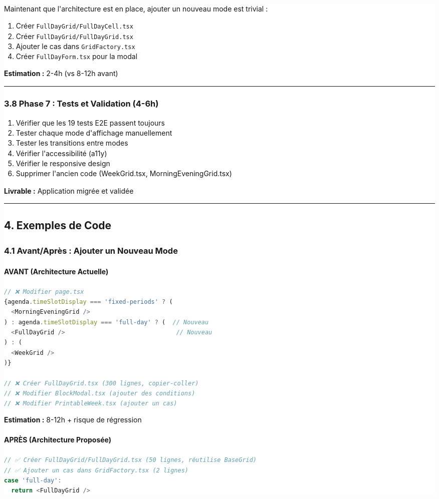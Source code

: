 Maintenant que l'architecture est en place, ajouter un nouveau mode est trivial :

1. Créer `FullDayGrid/FullDayCell.tsx`
2. Créer `FullDayGrid/FullDayGrid.tsx`
3. Ajouter le cas dans `GridFactory.tsx`
4. Créer `FullDayForm.tsx` pour la modal

**Estimation :** 2-4h (vs 8-12h avant)

---

### 3.8 Phase 7 : Tests et Validation (4-6h)

1. Vérifier que les 19 tests E2E passent toujours
2. Tester chaque mode d'affichage manuellement
3. Tester les transitions entre modes
4. Vérifier l'accessibilité (a11y)
5. Vérifier le responsive design
6. Supprimer l'ancien code (WeekGrid.tsx, MorningEveningGrid.tsx)

**Livrable :** Application migrée et validée

---

## 4. Exemples de Code

### 4.1 Avant/Après : Ajouter un Nouveau Mode

#### AVANT (Architecture Actuelle)

```typescript
// ❌ Modifier page.tsx
{agenda.timeSlotDisplay === 'fixed-periods' ? (
  <MorningEveningGrid />
) : agenda.timeSlotDisplay === 'full-day' ? (  // Nouveau
  <FullDayGrid />                               // Nouveau
) : (
  <WeekGrid />
)}

// ❌ Créer FullDayGrid.tsx (300 lignes, copier-coller)
// ❌ Modifier BlockModal.tsx (ajouter des conditions)
// ❌ Modifier PrintableWeek.tsx (ajouter un cas)
```

**Estimation :** 8-12h + risque de régression

#### APRÈS (Architecture Proposée)

```typescript
// ✅ Créer FullDayGrid/FullDayGrid.tsx (50 lignes, réutilise BaseGrid)
// ✅ Ajouter un cas dans GridFactory.tsx (2 lignes)
case 'full-day':
  return <FullDayGrid />
```
